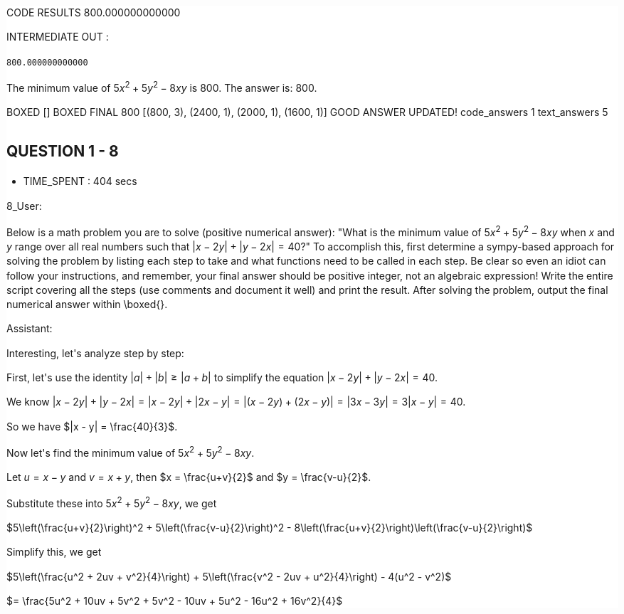 CODE RESULTS 800.000000000000

INTERMEDIATE OUT :
```output
800.000000000000
```
The minimum value of $5x^2+5y^2-8xy$ is $800$. The answer is: $800$.

BOXED []
BOXED FINAL 800
[(800, 3), (2400, 1), (2000, 1), (1600, 1)]
GOOD ANSWER UPDATED!
code_answers 1 text_answers 5



## QUESTION 1 - 8 
- TIME_SPENT : 404 secs

8_User:

Below is a math problem you are to solve (positive numerical answer):
"What is the minimum value of $5x^2+5y^2-8xy$ when $x$ and $y$ range over all real numbers such that $|x-2y| + |y-2x| = 40$?"
To accomplish this, first determine a sympy-based approach for solving the problem by listing each step to take and what functions need to be called in each step. Be clear so even an idiot can follow your instructions, and remember, your final answer should be positive integer, not an algebraic expression!
Write the entire script covering all the steps (use comments and document it well) and print the result. After solving the problem, output the final numerical answer within \boxed{}.

Assistant: 

Interesting, let's analyze step by step:



First, let's use the identity $|a| + |b| \geq |a + b|$ to simplify the equation $|x - 2y| + |y - 2x| = 40$.

We know $|x - 2y| + |y - 2x| = |x - 2y| + |2x - y| = |(x - 2y) + (2x - y)| = |3x - 3y| = 3|x - y| = 40$.

So we have $|x - y| = \frac{40}{3}$.

Now let's find the minimum value of $5x^2 + 5y^2 - 8xy$.

Let $u = x - y$ and $v = x + y$, then $x = \frac{u+v}{2}$ and $y = \frac{v-u}{2}$.

Substitute these into $5x^2 + 5y^2 - 8xy$, we get

$5\left(\frac{u+v}{2}\right)^2 + 5\left(\frac{v-u}{2}\right)^2 - 8\left(\frac{u+v}{2}\right)\left(\frac{v-u}{2}\right)$

Simplify this, we get

$5\left(\frac{u^2 + 2uv + v^2}{4}\right) + 5\left(\frac{v^2 - 2uv + u^2}{4}\right) - 4(u^2 - v^2)$

$= \frac{5u^2 + 10uv + 5v^2 + 5v^2 - 10uv + 5u^2 - 16u^2 + 16v^2}{4}$
